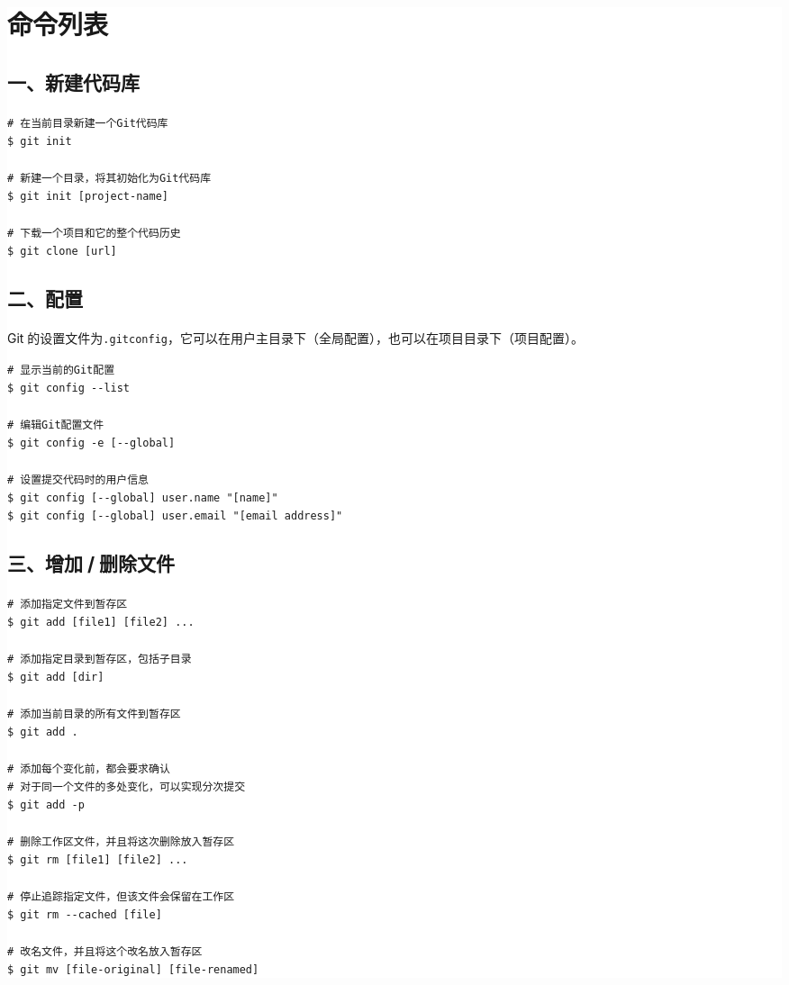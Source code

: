 
# 命令列表

## 一、新建代码库

```
# 在当前目录新建一个Git代码库
$ git init

# 新建一个目录，将其初始化为Git代码库
$ git init [project-name]

# 下载一个项目和它的整个代码历史
$ git clone [url]
```

## 二、配置

Git 的设置文件为`.gitconfig`，它可以在用户主目录下（全局配置），也可以在项目目录下（项目配置）。

```
# 显示当前的Git配置
$ git config --list

# 编辑Git配置文件
$ git config -e [--global]

# 设置提交代码时的用户信息
$ git config [--global] user.name "[name]"
$ git config [--global] user.email "[email address]"
```

## 三、增加 / 删除文件

```
# 添加指定文件到暂存区
$ git add [file1] [file2] ...

# 添加指定目录到暂存区，包括子目录
$ git add [dir]

# 添加当前目录的所有文件到暂存区
$ git add .

# 添加每个变化前，都会要求确认
# 对于同一个文件的多处变化，可以实现分次提交
$ git add -p

# 删除工作区文件，并且将这次删除放入暂存区
$ git rm [file1] [file2] ...

# 停止追踪指定文件，但该文件会保留在工作区
$ git rm --cached [file]

# 改名文件，并且将这个改名放入暂存区
$ git mv [file-original] [file-renamed]
```
